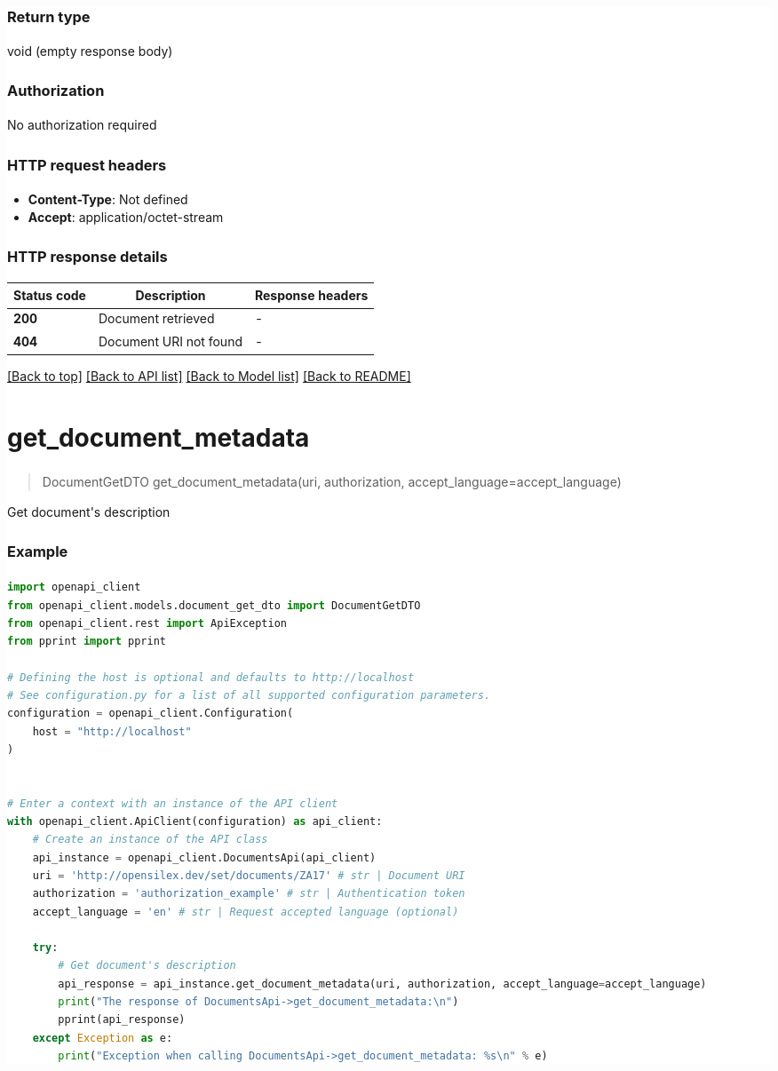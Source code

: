 ### Return type

void (empty response body)

### Authorization

No authorization required

### HTTP request headers

 - **Content-Type**: Not defined
 - **Accept**: application/octet-stream

### HTTP response details

| Status code | Description | Response headers |
|-------------|-------------|------------------|
**200** | Document retrieved |  -  |
**404** | Document URI not found |  -  |

[[Back to top]](#) [[Back to API list]](../README.md#documentation-for-api-endpoints) [[Back to Model list]](../README.md#documentation-for-models) [[Back to README]](../README.md)

# **get_document_metadata**
> DocumentGetDTO get_document_metadata(uri, authorization, accept_language=accept_language)

Get document's description

### Example


```python
import openapi_client
from openapi_client.models.document_get_dto import DocumentGetDTO
from openapi_client.rest import ApiException
from pprint import pprint

# Defining the host is optional and defaults to http://localhost
# See configuration.py for a list of all supported configuration parameters.
configuration = openapi_client.Configuration(
    host = "http://localhost"
)


# Enter a context with an instance of the API client
with openapi_client.ApiClient(configuration) as api_client:
    # Create an instance of the API class
    api_instance = openapi_client.DocumentsApi(api_client)
    uri = 'http://opensilex.dev/set/documents/ZA17' # str | Document URI
    authorization = 'authorization_example' # str | Authentication token
    accept_language = 'en' # str | Request accepted language (optional)

    try:
        # Get document's description
        api_response = api_instance.get_document_metadata(uri, authorization, accept_language=accept_language)
        print("The response of DocumentsApi->get_document_metadata:\n")
        pprint(api_response)
    except Exception as e:
        print("Exception when calling DocumentsApi->get_document_metadata: %s\n" % e)
```
